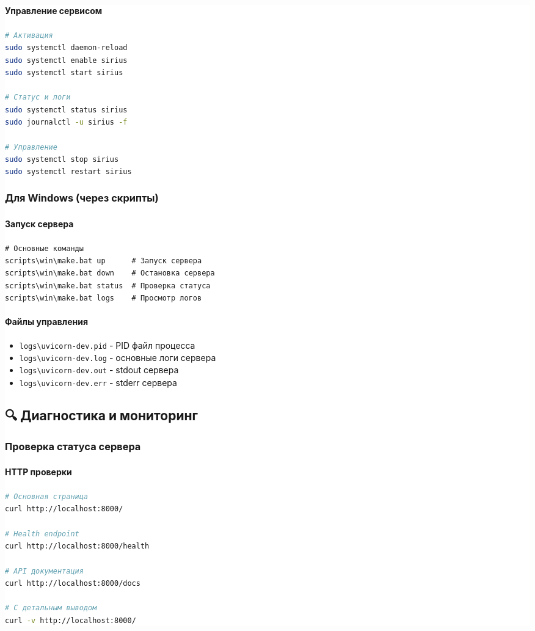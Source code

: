 #### Управление сервисом
```bash
# Активация
sudo systemctl daemon-reload
sudo systemctl enable sirius
sudo systemctl start sirius

# Статус и логи
sudo systemctl status sirius
sudo journalctl -u sirius -f

# Управление
sudo systemctl stop sirius
sudo systemctl restart sirius
```

### Для Windows (через скрипты)

#### Запуск сервера
```cmd
# Основные команды
scripts\win\make.bat up      # Запуск сервера
scripts\win\make.bat down    # Остановка сервера
scripts\win\make.bat status  # Проверка статуса
scripts\win\make.bat logs    # Просмотр логов
```

#### Файлы управления
- `logs\uvicorn-dev.pid` - PID файл процесса
- `logs\uvicorn-dev.log` - основные логи сервера
- `logs\uvicorn-dev.out` - stdout сервера
- `logs\uvicorn-dev.err` - stderr сервера

## 🔍 Диагностика и мониторинг

### Проверка статуса сервера

#### HTTP проверки
```bash
# Основная страница
curl http://localhost:8000/

# Health endpoint
curl http://localhost:8000/health

# API документация
curl http://localhost:8000/docs

# С детальным выводом
curl -v http://localhost:8000/
```
